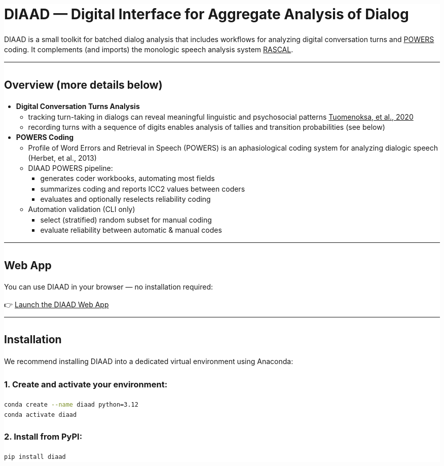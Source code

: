 # DIAAD — Digital Interface for Aggregate Analysis of Dialog

DIAAD is a small toolkit for batched dialog analysis that includes workflows for analyzing digital conversation turns and [POWERS](https://doi.org/10.3233/ACS-2013-20107) coding. It complements (and imports) the monologic speech analysis system [RASCAL](https://github.com/nmccloskey/RASCAL). 

---

## Overview (more details below)

- **Digital Conversation Turns Analysis**
   - tracking turn-taking in dialogs can reveal meaningful linguistic and psychosocial patterns [Tuomenoksa, et al., 2020](https://doi.org/10.1080/02687038.2020.1852518)
   - recording turns with a sequence of digits enables analysis of tallies and transition probabilities (see below) 
- **POWERS Coding**
   - Profile of Word Errors and Retrieval in Speech (POWERS) is an aphasiological coding system for analyzing dialogic speech (Herbet, et al., 2013)
   - DIAAD POWERS pipeline:
      - generates coder workbooks, automating most fields
      - summarizes coding and reports ICC2 values between coders
      - evaluates and optionally reselects reliability coding
   - Automation validation (CLI only)
      - select (stratified) random subset for manual coding
      - evaluate reliability between automatic & manual codes
---

## Web App

You can use DIAAD in your browser — no installation required:

👉 [Launch the DIAAD Web App](https://diaad-dialog.streamlit.app/)

---

## Installation

We recommend installing DIAAD into a dedicated virtual environment using Anaconda:

### 1. Create and activate your environment:

```bash
conda create --name diaad python=3.12
conda activate diaad
```

### 2. Install from PyPI:
```bash
pip install diaad
```
